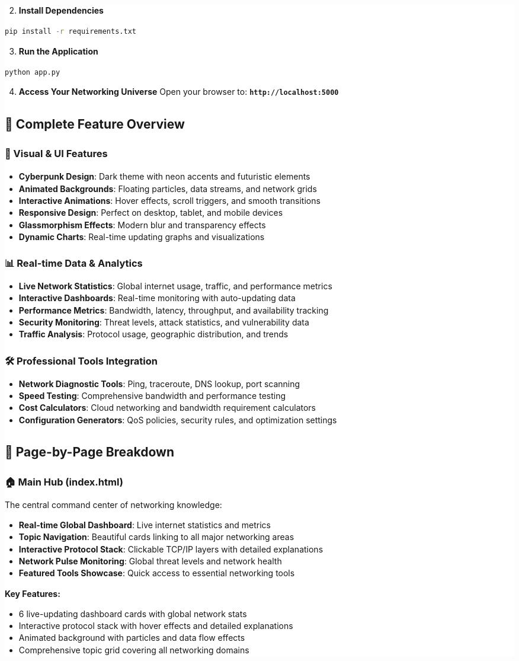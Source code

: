 2. **Install Dependencies**
```bash
pip install -r requirements.txt
```

3. **Run the Application**
```bash
python app.py
```

4. **Access Your Networking Universe**
Open your browser to: **`http://localhost:5000`**

## 🌟 Complete Feature Overview

### 🎨 Visual & UI Features
- **Cyberpunk Design**: Dark theme with neon accents and futuristic elements
- **Animated Backgrounds**: Floating particles, data streams, and network grids
- **Interactive Animations**: Hover effects, scroll triggers, and smooth transitions
- **Responsive Design**: Perfect on desktop, tablet, and mobile devices
- **Glassmorphism Effects**: Modern blur and transparency effects
- **Dynamic Charts**: Real-time updating graphs and visualizations

### 📊 Real-time Data & Analytics
- **Live Network Statistics**: Global internet usage, traffic, and performance metrics
- **Interactive Dashboards**: Real-time monitoring with auto-updating data
- **Performance Metrics**: Bandwidth, latency, throughput, and availability tracking
- **Security Monitoring**: Threat levels, attack statistics, and vulnerability data
- **Traffic Analysis**: Protocol usage, geographic distribution, and trends

### 🛠️ Professional Tools Integration
- **Network Diagnostic Tools**: Ping, traceroute, DNS lookup, port scanning
- **Speed Testing**: Comprehensive bandwidth and performance testing
- **Cost Calculators**: Cloud networking and bandwidth requirement calculators
- **Configuration Generators**: QoS policies, security rules, and optimization settings

## 📖 Page-by-Page Breakdown

### 🏠 **Main Hub (index.html)**
The central command center of networking knowledge:
- **Real-time Global Dashboard**: Live internet statistics and metrics
- **Topic Navigation**: Beautiful cards linking to all major networking areas
- **Interactive Protocol Stack**: Clickable TCP/IP layers with detailed explanations
- **Network Pulse Monitoring**: Global threat levels and network health
- **Featured Tools Showcase**: Quick access to essential networking tools

**Key Features:**
- 6 live-updating dashboard cards with global network stats
- Interactive protocol stack with hover effects and detailed explanations
- Animated background with particles and data flow effects
- Comprehensive topic grid covering all networking domains
